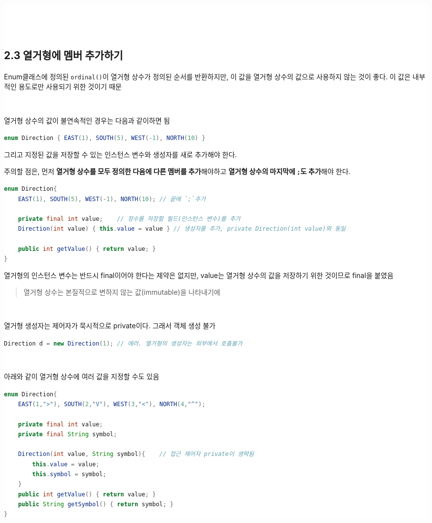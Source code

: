 <br/>

<br/>

<br/>

## 2.3 열거형에 멤버 추가하기

Enum클래스에 정의된 `ordinal()`이 열거형 상수가 정의된 순서를 반환하지만, 이 값을 열거형 상수의 값으로 사용하지 않는 것이 좋다. 이 값은 내부적인 용도로만 사용되기 위한 것이기 때문

<br/>

열거형 상수의 값이 불연속적인 경우는 다음과 같이하면 됨

```java
enum Direction { EAST(1), SOUTH(5), WEST(-1), NORTH(10) }
```

그리고 지정된 값을 저장할 수 있는 인스턴스 변수와 생성자를 새로 추가해야 한다.

주의할 점은, 먼저 **열거형 상수를 모두 정의한 다음에 다른 멤버를 추가**해야하고 **열거형 상수의 마지막에 `;`도 추가**해야 한다.

```java
enum Direction{
    EAST(1), SOUTH(5), WEST(-1), NORTH(10);	// 끝에 `;`추가
    
    private final int value;	// 정수를 저장할 필드(인스턴스 변수)를 추가
    Direction(int value) { this.value = value } // 생성자를 추가, private Direction(int value)와 동일
    
    public int getValue() { return value; }
}
```

열거형의 인스턴스 변수는 반드시 final이어야 한다는 제약은 없지만, value는 열거형 상수의 값을 저장하기 위한 것이므로 final을 붙였음

> 열거형 상수는 본질적으로 변하지 않는 값(immutable)을 나타내기에

<br/>

열거형 생성자는 제어자가 묵시적으로 private이다. 그래서 객체 생성 불가

```java
Direction d = new Direction(1);	// 에러. 열거형의 생성자는 외부에서 호출불가
```

<br/>

아래와 같이 열거형 상수에 여러 값을 지정할 수도 있음

```java
enum Direction{
    EAST(1,">"), SOUTH(2,"V"), WEST(3,"<"), NORTH(4,"^");
    
    private final int value;
    private final String symbol;
    
    Direction(int value, String symbol){	// 접근 제어자 private이 생략됨
        this.value = value;
        this.symbol = symbol;
    }
    public int getValue() { return value; }
    public String getSymbol() { return symbol; }
}
```
